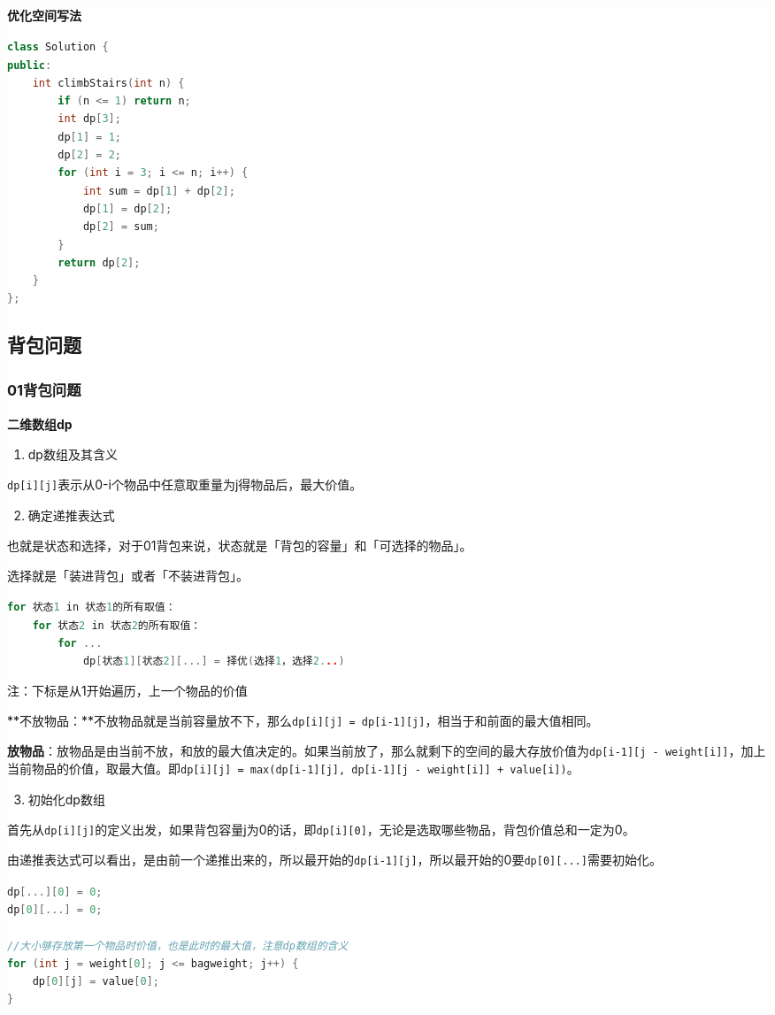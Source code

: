 **优化空间写法**

```cpp
class Solution {
public:
    int climbStairs(int n) {
        if (n <= 1) return n;
        int dp[3];
        dp[1] = 1;
        dp[2] = 2;
        for (int i = 3; i <= n; i++) {
            int sum = dp[1] + dp[2];
            dp[1] = dp[2];
            dp[2] = sum;
        }
        return dp[2];
    }
};
```

## 背包问题

### 01背包问题

**二维数组dp**

1. dp数组及其含义

`dp[i][j]`表示从0-i个物品中任意取重量为j得物品后，最大价值。

2. 确定递推表达式

也就是状态和选择，对于01背包来说，状态就是「背包的容量」和「可选择的物品」。

选择就是「装进背包」或者「不装进背包」。

```cpp
for 状态1 in 状态1的所有取值：
    for 状态2 in 状态2的所有取值：
        for ...
            dp[状态1][状态2][...] = 择优(选择1，选择2...)
```

注：下标是从1开始遍历，上一个物品的价值

**不放物品：**不放物品就是当前容量放不下，那么`dp[i][j] = dp[i-1][j]`，相当于和前面的最大值相同。

**放物品**：放物品是由当前不放，和放的最大值决定的。如果当前放了，那么就剩下的空间的最大存放价值为`dp[i-1][j - weight[i]]`，加上当前物品的价值，取最大值。即`dp[i][j] = max(dp[i-1][j], dp[i-1][j - weight[i]] + value[i])`。

3. 初始化dp数组

首先从`dp[i][j]`的定义出发，如果背包容量j为0的话，即`dp[i][0]`，无论是选取哪些物品，背包价值总和一定为0。

由递推表达式可以看出，是由前一个递推出来的，所以最开始的`dp[i-1][j]`，所以最开始的0要`dp[0][...]`需要初始化。

```cpp
dp[...][0] = 0;
dp[0][...] = 0;

//大小够存放第一个物品时价值，也是此时的最大值，注意dp数组的含义
for (int j = weight[0]; j <= bagweight; j++) {
    dp[0][j] = value[0];
}
```
